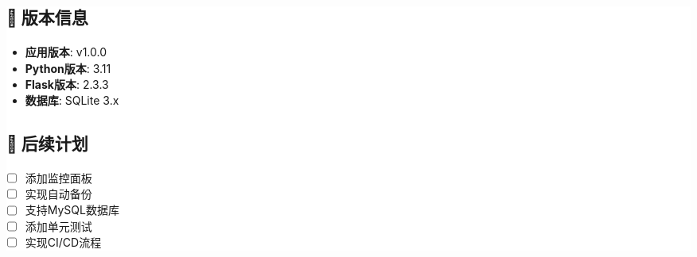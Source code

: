 
## 📝 版本信息

- **应用版本**: v1.0.0
- **Python版本**: 3.11
- **Flask版本**: 2.3.3
- **数据库**: SQLite 3.x

## 🎯 后续计划

- [ ] 添加监控面板
- [ ] 实现自动备份
- [ ] 支持MySQL数据库
- [ ] 添加单元测试
- [ ] 实现CI/CD流程
